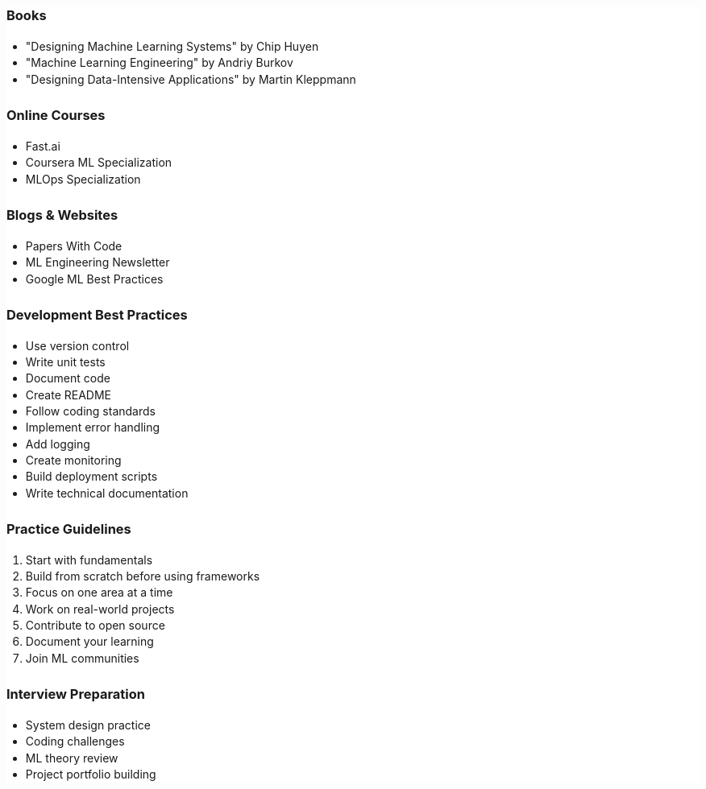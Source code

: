 ### Books
- "Designing Machine Learning Systems" by Chip Huyen
- "Machine Learning Engineering" by Andriy Burkov
- "Designing Data-Intensive Applications" by Martin Kleppmann

### Online Courses
- Fast.ai
- Coursera ML Specialization
- MLOps Specialization

### Blogs & Websites
- Papers With Code
- ML Engineering Newsletter
- Google ML Best Practices

### Development Best Practices
- Use version control
- Write unit tests
- Document code
- Create README
- Follow coding standards
- Implement error handling
- Add logging
- Create monitoring
- Build deployment scripts
- Write technical documentation

### Practice Guidelines
1. Start with fundamentals
2. Build from scratch before using frameworks
3. Focus on one area at a time
4. Work on real-world projects
5. Contribute to open source
6. Document your learning
7. Join ML communities

### Interview Preparation
- System design practice
- Coding challenges
- ML theory review
- Project portfolio building
